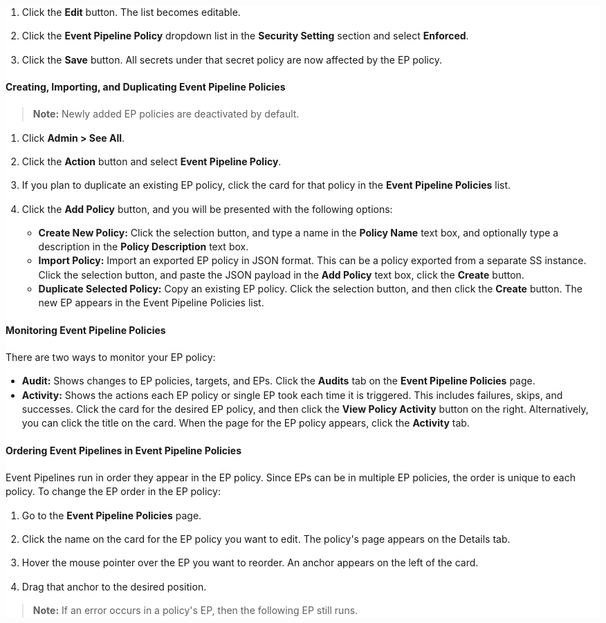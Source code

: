 1. Click the **Edit** button. The list becomes editable.

1. Click the **Event Pipeline Policy** dropdown list in the **Security Setting** section and select **Enforced**.

1. Click the **Save** button. All secrets under that secret policy are now affected by the EP policy.

#### Creating, Importing, and Duplicating Event Pipeline Policies

> **Note:** Newly added EP policies are deactivated by default.

1. Click **Admin \> See All**.

1. Click the **Action** button and select **Event Pipeline Policy**.

1. If you plan to duplicate an existing EP policy, click the card for that policy in the **Event Pipeline Policies** list.

1. Click the **Add Policy** button, and you will be presented with the following options:
   - **Create New Policy:** Click the selection button, and type a name in the **Policy Name** text box, and optionally type a description in the **Policy Description** text box.
   - **Import Policy:** Import an exported EP policy in JSON format. This can be a policy exported from a separate SS instance. Click the selection button, and paste the JSON payload in the **Add Policy** text box, click the **Create** button.
   - **Duplicate Selected Policy:** Copy an existing EP policy. Click the selection button, and then click the **Create** button.
    The new EP appears in the Event Pipeline Policies list.

#### Monitoring Event Pipeline Policies

There are two ways to monitor your EP policy:

- **Audit:** Shows changes to EP policies, targets, and EPs. Click the **Audits** tab on the **Event Pipeline Policies** page.
- **Activity:** Shows the actions each EP policy or single EP took each time it is triggered. This includes failures, skips, and successes. Click the card for the desired EP policy, and then click the **View Policy Activity** button on the right. Alternatively, you can click the title on the card. When the page for the EP policy appears, click the **Activity** tab.

#### Ordering Event Pipelines in Event Pipeline Policies

Event Pipelines run in order they appear in the EP policy. Since EPs can be in multiple EP policies, the order is unique to each policy. To change the EP order in the EP policy:

1. Go to the **Event Pipeline Policies** page.

1. Click the name on the card for the EP policy you want to edit. The policy's page appears on the Details tab.

1. Hover the mouse pointer over the EP you want to reorder. An anchor appears on the left of the card.

1. Drag that anchor to the desired position.

> **Note:** If an error occurs in a policy's EP, then the following EP  still runs.

